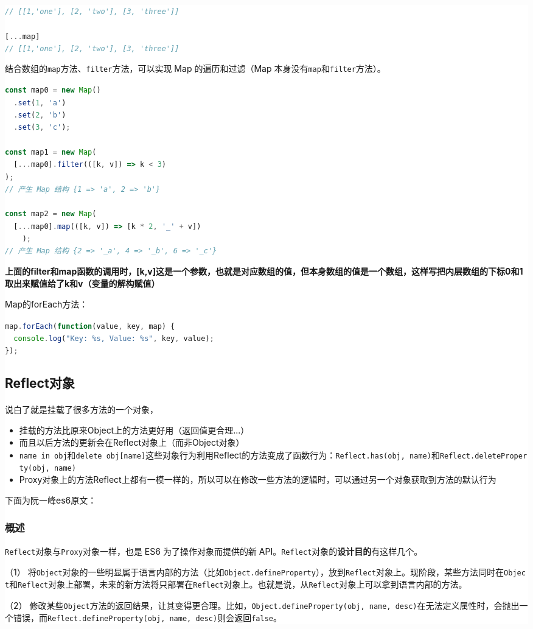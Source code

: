 ```javascript
// [[1,'one'], [2, 'two'], [3, 'three']]

[...map]
// [[1,'one'], [2, 'two'], [3, 'three']]
```

结合数组的`map`方法、`filter`方法，可以实现 Map 的遍历和过滤（Map 本身没有`map`和`filter`方法）。

```javascript
const map0 = new Map()
  .set(1, 'a')
  .set(2, 'b')
  .set(3, 'c');

const map1 = new Map(
  [...map0].filter(([k, v]) => k < 3)
);
// 产生 Map 结构 {1 => 'a', 2 => 'b'}

const map2 = new Map(
  [...map0].map(([k, v]) => [k * 2, '_' + v])
    );
// 产生 Map 结构 {2 => '_a', 4 => '_b', 6 => '_c'}
```

**上面的filter和map函数的调用时，[k,v]这是一个参数，也就是对应数组的值，但本身数组的值是一个数组，这样写把内层数组的下标0和1取出来赋值给了k和v（变量的解构赋值）**

Map的forEach方法：

```javascript
map.forEach(function(value, key, map) {
  console.log("Key: %s, Value: %s", key, value);
});
```

## Reflect对象

说白了就是挂载了很多方法的一个对象，

* 挂载的方法比原来Object上的方法更好用（返回值更合理...）
* 而且以后方法的更新会在Reflect对象上（而非Object对象）
* `name in obj`和`delete obj[name]`这些对象行为利用Reflect的方法变成了函数行为：`Reflect.has(obj, name)`和`Reflect.deleteProperty(obj, name)`
* Proxy对象上的方法Reflect上都有一模一样的，所以可以在修改一些方法的逻辑时，可以通过另一个对象获取到方法的默认行为

下面为阮一峰es6原文：

### 概述

`Reflect`对象与`Proxy`对象一样，也是 ES6 为了操作对象而提供的新 API。`Reflect`对象的**设计目的**有这样几个。

（1） 将`Object`对象的一些明显属于语言内部的方法（比如`Object.defineProperty`），放到`Reflect`对象上。现阶段，某些方法同时在`Object`和`Reflect`对象上部署，未来的新方法将只部署在`Reflect`对象上。也就是说，从`Reflect`对象上可以拿到语言内部的方法。

（2） 修改某些`Object`方法的返回结果，让其变得更合理。比如，`Object.defineProperty(obj, name, desc)`在无法定义属性时，会抛出一个错误，而`Reflect.defineProperty(obj, name, desc)`则会返回`false`。
